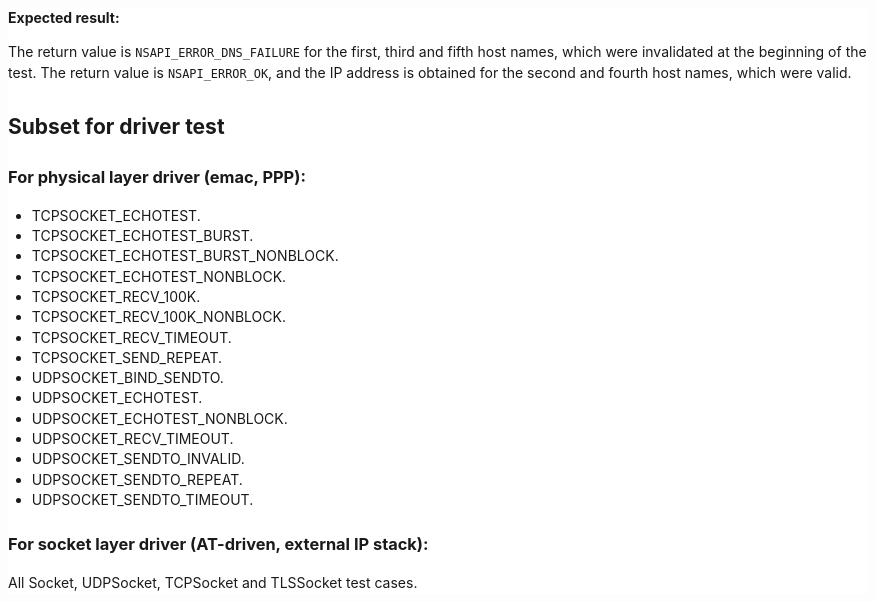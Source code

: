 **Expected result:**

The return value is `NSAPI_ERROR_DNS_FAILURE` for the first, third and fifth host names, which were invalidated at the beginning of the test. The return value is `NSAPI_ERROR_OK`, and the IP address is obtained for the second and fourth host names, which were valid.

Subset for driver test
----------------------

### For physical layer driver (emac, PPP):

-   TCPSOCKET_ECHOTEST.
-   TCPSOCKET_ECHOTEST_BURST.
-   TCPSOCKET_ECHOTEST_BURST_NONBLOCK.
-   TCPSOCKET_ECHOTEST_NONBLOCK.
-   TCPSOCKET_RECV_100K.
-   TCPSOCKET_RECV_100K_NONBLOCK.
-   TCPSOCKET_RECV_TIMEOUT.
-   TCPSOCKET_SEND_REPEAT.
-   UDPSOCKET_BIND_SENDTO.
-   UDPSOCKET_ECHOTEST.
-   UDPSOCKET_ECHOTEST_NONBLOCK.
-   UDPSOCKET_RECV_TIMEOUT.
-   UDPSOCKET_SENDTO_INVALID.
-   UDPSOCKET_SENDTO_REPEAT.
-   UDPSOCKET_SENDTO_TIMEOUT.

### For socket layer driver (AT-driven, external IP stack):

All Socket, UDPSocket, TCPSocket and TLSSocket test cases.
